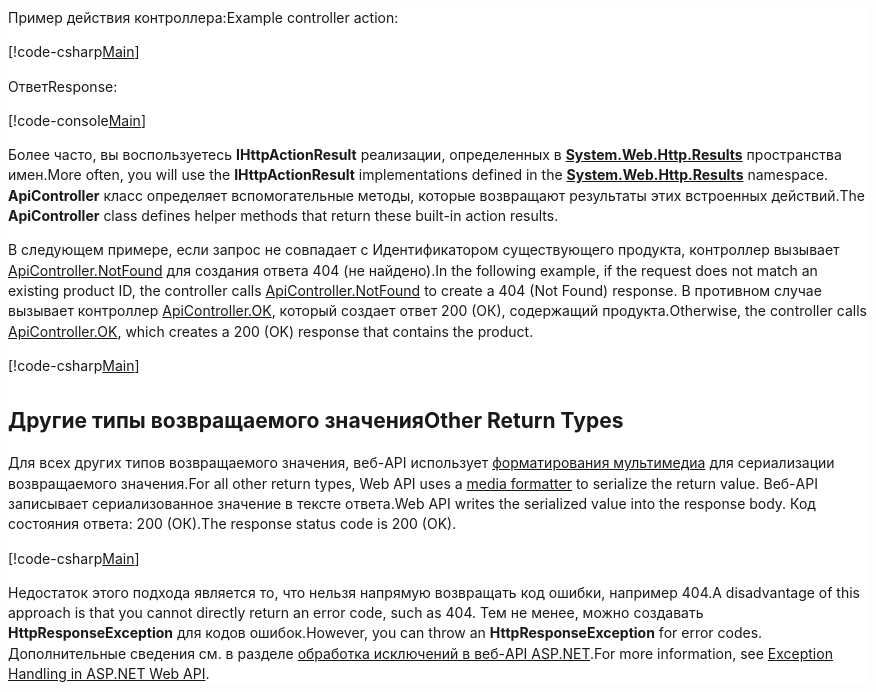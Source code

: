 <span data-ttu-id="01bf7-145">Пример действия контроллера:</span><span class="sxs-lookup"><span data-stu-id="01bf7-145">Example controller action:</span></span>

[!code-csharp[Main](action-results/samples/sample8.cs)]

<span data-ttu-id="01bf7-146">Ответ</span><span class="sxs-lookup"><span data-stu-id="01bf7-146">Response:</span></span>

[!code-console[Main](action-results/samples/sample9.cmd)]

<span data-ttu-id="01bf7-147">Более часто, вы воспользуетесь **IHttpActionResult** реализации, определенных в **[System.Web.Http.Results](https://msdn.microsoft.com/library/system.web.http.results.aspx)** пространства имен.</span><span class="sxs-lookup"><span data-stu-id="01bf7-147">More often, you will use the **IHttpActionResult** implementations defined in the **[System.Web.Http.Results](https://msdn.microsoft.com/library/system.web.http.results.aspx)** namespace.</span></span> <span data-ttu-id="01bf7-148">**ApiController** класс определяет вспомогательные методы, которые возвращают результаты этих встроенных действий.</span><span class="sxs-lookup"><span data-stu-id="01bf7-148">The **ApiController** class defines helper methods that return these built-in action results.</span></span>

<span data-ttu-id="01bf7-149">В следующем примере, если запрос не совпадает с Идентификатором существующего продукта, контроллер вызывает [ApiController.NotFound](https://msdn.microsoft.com/library/system.web.http.apicontroller.notfound.aspx) для создания ответа 404 (не найдено).</span><span class="sxs-lookup"><span data-stu-id="01bf7-149">In the following example, if the request does not match an existing product ID, the controller calls [ApiController.NotFound](https://msdn.microsoft.com/library/system.web.http.apicontroller.notfound.aspx) to create a 404 (Not Found) response.</span></span> <span data-ttu-id="01bf7-150">В противном случае вызывает контроллер [ApiController.OK](https://msdn.microsoft.com/library/dn314591.aspx), который создает ответ 200 (ОК), содержащий продукта.</span><span class="sxs-lookup"><span data-stu-id="01bf7-150">Otherwise, the controller calls [ApiController.OK](https://msdn.microsoft.com/library/dn314591.aspx), which creates a 200 (OK) response that contains the product.</span></span>

[!code-csharp[Main](action-results/samples/sample10.cs)]

## <a name="other-return-types"></a><span data-ttu-id="01bf7-151">Другие типы возвращаемого значения</span><span class="sxs-lookup"><span data-stu-id="01bf7-151">Other Return Types</span></span>

<span data-ttu-id="01bf7-152">Для всех других типов возвращаемого значения, веб-API использует [форматирования мультимедиа](../formats-and-model-binding/media-formatters.md) для сериализации возвращаемого значения.</span><span class="sxs-lookup"><span data-stu-id="01bf7-152">For all other return types, Web API uses a [media formatter](../formats-and-model-binding/media-formatters.md) to serialize the return value.</span></span> <span data-ttu-id="01bf7-153">Веб-API записывает сериализованное значение в тексте ответа.</span><span class="sxs-lookup"><span data-stu-id="01bf7-153">Web API writes the serialized value into the response body.</span></span> <span data-ttu-id="01bf7-154">Код состояния ответа: 200 (ОК).</span><span class="sxs-lookup"><span data-stu-id="01bf7-154">The response status code is 200 (OK).</span></span>

[!code-csharp[Main](action-results/samples/sample11.cs)]

<span data-ttu-id="01bf7-155">Недостаток этого подхода является то, что нельзя напрямую возвращать код ошибки, например 404.</span><span class="sxs-lookup"><span data-stu-id="01bf7-155">A disadvantage of this approach is that you cannot directly return an error code, such as 404.</span></span> <span data-ttu-id="01bf7-156">Тем не менее, можно создавать **HttpResponseException** для кодов ошибок.</span><span class="sxs-lookup"><span data-stu-id="01bf7-156">However, you can throw an **HttpResponseException** for error codes.</span></span> <span data-ttu-id="01bf7-157">Дополнительные сведения см. в разделе [обработка исключений в веб-API ASP.NET](../error-handling/exception-handling.md).</span><span class="sxs-lookup"><span data-stu-id="01bf7-157">For more information, see [Exception Handling in ASP.NET Web API](../error-handling/exception-handling.md).</span></span>
